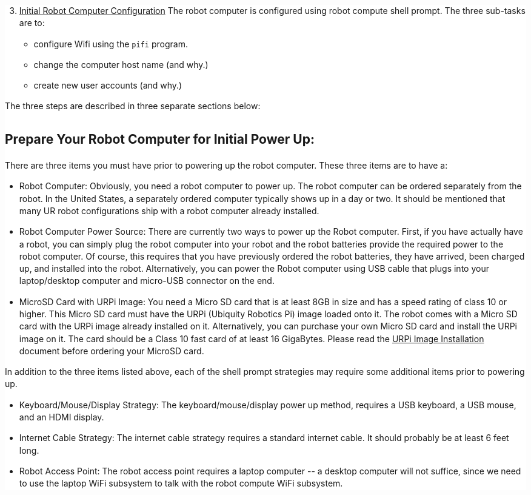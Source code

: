 3. [Initial Robot Computer Configuration](#initial-robot-computer-configuration)
   The robot computer is configured using robot compute shell prompt.
   The three sub-tasks are to:

   * configure Wifi using the `pifi` program.

   * change the computer host name (and why.)

   * create new user accounts (and why.)

The three steps are described in three separate sections below:

## Prepare Your Robot Computer for Initial Power Up:

There are three items you must have prior to powering up the robot computer.
These three items are to have a:

* Robot Computer:
  Obviously, you need a robot computer to power up.  The robot computer can be ordered
  separately from the robot.  In the United States, a separately ordered computer typically
  shows up in a day or two.  It should be mentioned that many UR robot configurations ship
  with a robot computer already installed.

* Robot Computer Power Source:
  There are currently two ways to power up the Robot computer.  First, if you have actually
  have a robot, you can simply plug the robot computer into your robot and the robot
  batteries provide the required power to the robot computer.  Of course, this requires
  that you have previously ordered the robot batteries, they have arrived, been charged up,
  and installed into the robot.  Alternatively, you can power the Robot computer using USB
  cable that plugs into your laptop/desktop computer and micro-USB connector on the end.

* MicroSD Card with URPi Image:
  You need a Micro SD card that is at least 8GB in size and has a speed rating of class
  10 or higher.  This Micro SD card must have the URPi (Ubiquity Robotics Pi)
  image loaded onto it.  The robot comes with a
  Micro SD card with the URPi image already installed on it.  Alternatively,
  you can purchase your own Micro SD card and install the URPi image on it. The card should be a Class 10 fast card of at least 16 GigaBytes.
  Please read the
  [URPi Image Installation](../urpi_install/urpi_install.md)
  document before ordering your MicroSD card.

In addition to the three items listed above, each of the shell prompt strategies
may require some additional items prior to powering up.

* Keyboard/Mouse/Display Strategy:
  The keyboard/mouse/display power up method, requires a USB keyboard, a USB mouse,
  and an HDMI display.

* Internet Cable Strategy:
  The internet cable strategy requires a standard internet cable.  It should probably
  be at least 6 feet long.

* Robot Access Point:
  The robot access point requires a laptop computer -- a desktop computer will not suffice,
  since we need to use the laptop WiFi subsystem to talk with the robot compute WiFi
  subsystem.
